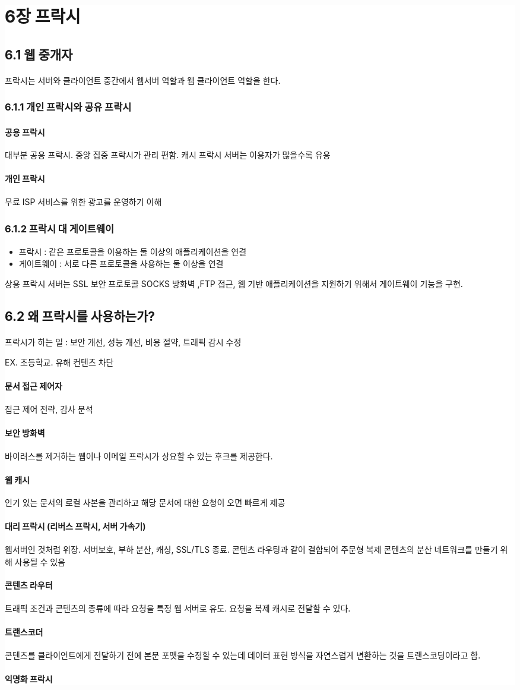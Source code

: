 # 6장 프락시

## 6.1 웹 중개자

프락시는 서버와 클라이언트 중간에서 웹서버 역할과 웹 클라이언트 역할을 한다.

### 6.1.1 개인 프락시와 공유 프락시

#### 공용 프락시

대부분 공용 프락시. 중앙 집중 프락시가 관리 편함. 캐시 프락시 서버는 이용자가 많을수록 유용

#### 개인 프락시

무료 ISP 서비스를 위한 광고를 운영하기 이해

### 6.1.2 프락시 대 게이트웨이

- 프락시 : 같은 프로토콜을 이용하는 둘 이상의 애플리케이션을 연결
- 게이트웨이 : 서로 다른 프로토콜을 사용하는 둘 이상을 연결

상용 프락시 서버는 SSL 보안 프로토콜 SOCKS 방화벽 ,FTP 접근, 웹 기반 애플리케이션을 지원하기 위해서 게이트웨이 기능을 구현.

## 6.2 왜 프락시를 사용하는가?

프락시가 하는 일 : 보안 개선, 성능 개선, 비용 절약, 트래픽 감시 수정

EX. 초등학교. 유해 컨텐츠 차단

#### 문서 접근 제어자

접근 제어 전략, 감사 분석

#### 보안 방화벽

바이러스를 제거하는 웹이나 이메일 프락시가 상요할 수 있는 후크를 제공한다.

#### 웹 캐시

인기 있는 문서의 로컬 사본을 관리하고 해당 문서에 대한 요청이 오면 빠르게 제공

#### 대리 프락시 (리버스 프락시, 서버 가속기)

웹서버인 것처럼 위장. 서버보호, 부하 분산, 캐싱, SSL/TLS 종료. 콘텐츠 라우팅과 같이 결합되어 주문형 복제 콘텐츠의 분산 네트워크를 만들기 위해 사용될 수 있음

#### 콘텐츠 라우터

트래픽 조건과 콘텐츠의 종류에 따라 요청을 특정 웹 서버로 유도. 요청을 복제 캐시로 전달할 수 있다.

#### 트랜스코더

콘텐츠를 클라이언트에게 전달하기 전에 본문 포맷을 수정할 수 있는데 데이터 표현 방식을 자연스럽게 변환하는 것을 트랜스코딩이라고 함.

#### 익명화 프락시
